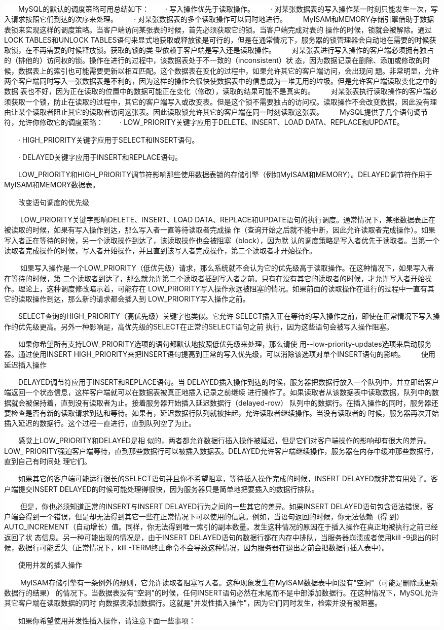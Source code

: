 　　MySQL的默认的调度策略可用总结如下：
　　· 写入操作优先于读取操作。
　　· 对某张数据表的写入操作某一时刻只能发生一次，写入请求按照它们到达的次序来处理。
　　· 对某张数据表的多个读取操作可以同时地进行。
　　MyISAM和MEMORY存储引擎借助于数据表锁来实现这样的调度策略。当客户端访问某张表的时候，首先必须获取它的锁。当客户端完成对表的 操作的时候，锁就会被解除。通过LOCK TABLES和UNLOCK TABLES语句来显式地获取或释放锁是可行的，但是在通常情况下，服务器的锁管理器会自动地在需要的时候获取锁，在不再需要的时候释放锁。获取的锁的类 型依赖于客户端是写入还是读取操作。
　　对某张表进行写入操作的客户端必须拥有独占的（排他的）访问权的锁。操作在进行的过程中，该数据表处于不一致的（inconsistent）状 态，因为数据记录在删除、添加或修改的时候，数据表上的索引也可能需要更新以相互匹配。这个数据表在变化的过程中，如果允许其它的客户端访问，会出现问 题。非常明显，允许两个客户端同时写入一张数据表是不利的，因为这样的操作会很快使数据表中的信息成为一堆无用的垃圾。但是允许客户端读取变化之中的数据 表也不好，因为正在读取的位置中的数据可能正在变化（修改），读取的结果可能不是真实的。
　　对某张表执行读取操作的客户端必须获取一个锁，防止在读取的过程中，其它的客户端写入或改变表。但是这个锁不需要独占的访问权。读取操作不会改变数据，因此没有理由让某个读取者阻止其它的读取者访问这张表。因此读取锁允许其它的客户端在同一时刻读取这张表。
　　MySQL提供了几个语句调节符，允许你修改它的调度策略：
　　· LOW_PRIORITY关键字应用于DELETE、INSERT、LOAD DATA、REPLACE和UPDATE。

　　· HIGH_PRIORITY关键字应用于SELECT和INSERT语句。

　　· DELAYED关键字应用于INSERT和REPLACE语句。

　　LOW_PRIORITY和HIGH_PRIORITY调节符影响那些使用数据表锁的存储引擎（例如MyISAM和MEMORY）。DELAYED调节符作用于MyISAM和MEMORY数据表。

　　改变语句调度的优先级

　 　LOW_PRIORITY关键字影响DELETE、INSERT、LOAD DATA、REPLACE和UPDATE语句的执行调度。通常情况下，某张数据表正在被读取的时候，如果有写入操作到达，那么写入者一直等待读取者完成操 作（查询开始之后就不能中断，因此允许读取者完成操作）。如果写入者正在等待的时候，另一个读取操作到达了，该读取操作也会被阻塞（block），因为默 认的调度策略是写入者优先于读取者。当第一个读取者完成操作的时候，写入者开始操作，并且直到该写入者完成操作，第二个读取者才开始操作。

　 　如果写入操作是一个LOW_PRIORITY（低优先级）请求，那么系统就不会认为它的优先级高于读取操作。在这种情况下，如果写入者在等待的时候，第 二个读取者到达了，那么就允许第二个读取者插到写入者之前。只有在没有其它的读取者的时候，才允许写入者开始操作。理论上，这种调度修改暗示着，可能存在 LOW_PRIORITY写入操作永远被阻塞的情况。如果前面的读取操作在进行的过程中一直有其它的读取操作到达，那么新的请求都会插入到 LOW_PRIORITY写入操作之前。

　　SELECT查询的HIGH_PRIORITY（高优先级）关键字也类似。它允许 SELECT插入正在等待的写入操作之前，即使在正常情况下写入操作的优先级更高。另外一种影响是，高优先级的SELECT在正常的SELECT语句之前 执行，因为这些语句会被写入操作阻塞。

　　如果你希望所有支持LOW_PRIORITY选项的语句都默认地按照低优先级来处理，那么请使 用--low-priority-updates选项来启动服务器。通过使用INSERT HIGH_PRIORITY来把INSERT语句提高到正常的写入优先级，可以消除该选项对单个INSERT语句的影响。
　　使用延迟插入操作

　　DELAYED调节符应用于INSERT和REPLACE语句。当 DELAYED插入操作到达的时候，服务器把数据行放入一个队列中，并立即给客户端返回一个状态信息，这样客户端就可以在数据表被真正地插入记录之前继续 进行操作了。如果读取者从该数据表中读取数据，队列中的数据就会被保持着，直到没有读取者为止。接着服务器开始插入延迟数据行（delayed-row） 队列中的数据行。在插入操作的同时，服务器还要检查是否有新的读取请求到达和等待。如果有，延迟数据行队列就被挂起，允许读取者继续操作。当没有读取者的 时候，服务器再次开始插入延迟的数据行。这个过程一直进行，直到队列空了为止。

　　感觉上LOW_PRIORITY和DELAYED是相 似的，两者都允许数据行插入操作被延迟，但是它们对客户端操作的影响却有很大的差异。LOW_ PRIORITY强迫客户端等待，直到那些数据行可以被插入数据表。DELAYED允许客户端继续操作，服务器在内存中缓冲那些数据行，直到自己有时间处 理它们。

　　如果其它的客户端可能运行很长的SELECT语句并且你不希望阻塞，等待插入操作完成的时候，INSERT DELAYED就非常有用处了。客户端提交INSERT DELAYED的时候可能处理得很快，因为服务器只是简单地把要插入的数据行排队。

　 　但是，你也必须知道正常的INSERT与INSERT DELAYED行为之间的一些其它的差异。如果INSERT DELAYED语句包含语法错误，客户端会得到一个错误，但是却无法得到其它一些在正常情况下可以使用的信息。例如，当语句返回的时候，你无法依赖（得 到）AUTO_INCREMENT（自动增长）值。同样，你无法得到唯一索引的副本数量。发生这种情况的原因在于插入操作在真正地被执行之前已经返回了状 态信息。另一种可能出现的情况是，由于INSERT DELAYED语句的数据行都在内存中排队，当服务器崩溃或者使用kill -9退出的时候，数据行可能丢失（正常情况下，kill -TERM终止命令不会导致这种情况，因为服务器在退出之前会把数据行插入表中）。

　　使用并发的插入操作

　 　MyISAM存储引擎有一条例外的规则，它允许读取者阻塞写入者。这种现象发生在MyISAM数据表中间没有"空洞"（可能是删除或更新数据行的结果） 的情况下。当数据表没有"空洞"的时候，任何INSERT语句必然在末尾而不是中部添加数据行。在这种情况下，MySQL允许其它客户端在读取数据的同时 向数据表添加数据行。这就是"并发性插入操作"，因为它们同时发生，检索并没有被阻塞。

　　如果你希望使用并发性插入操作，请注意下面一些事项：
